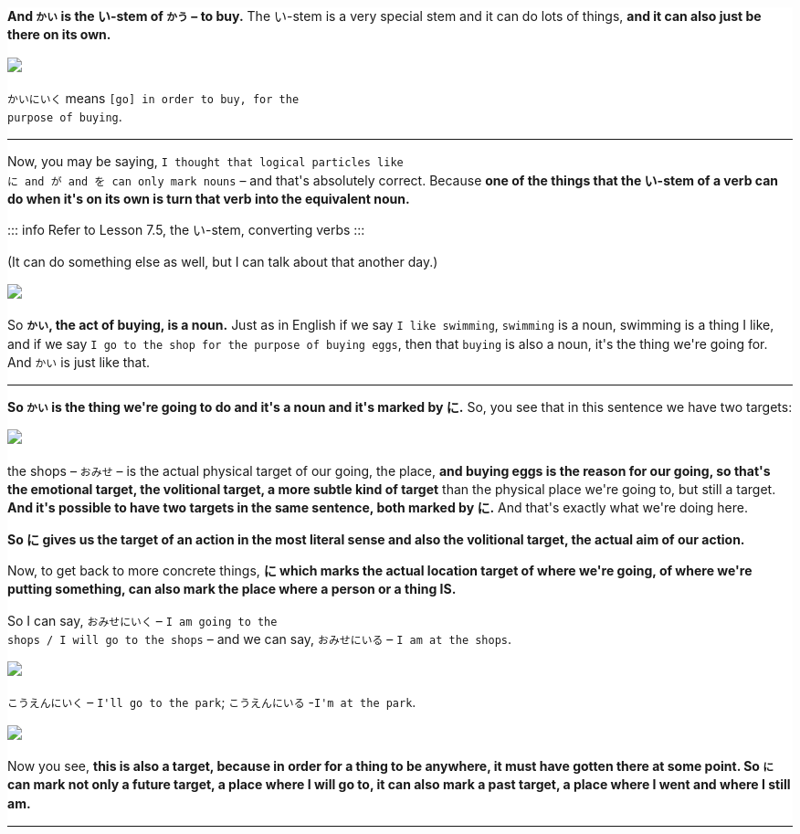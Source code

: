 **And <code>かい</code> is the い-stem of <code>かう</code> – to buy.** The い-stem is a very special stem and it can do lots of things, **and it can also just be there on its own.**

![](../media/image179.webp)

<code>かいにいく</code> means <code>[go] in order to buy, for the purpose of buying</code>.

---

Now, you may be saying, <code>I thought that logical particles like に and が and を can only mark nouns</code> – and that's absolutely correct. Because **one of the things that the い-stem of a verb can do when it's on its own is turn that verb into the equivalent noun.**

::: info
Refer to Lesson 7.5, the い-stem, converting verbs
:::

(It can do something else as well, but I can talk about that another day.)

![](../media/image728.webp)

So **<code>かい</code>, the act of buying, is a noun.** Just as in English if we say <code>I like swimming</code>, <code>swimming</code> is a noun, swimming is a thing I like, and if we say <code>I go to the shop for the purpose of buying eggs</code>, then that <code>buying</code> is also a noun, it's the thing we're going for. And <code>かい</code> is just like that.

---

**So <code>かい</code> is the thing we're going to do and it's a noun and it's marked by に.** So, you see that in this sentence we have two targets:

![](../media/image234.webp)

the shops – <code>おみせ</code> – is the actual physical target of our going, the place, **and buying eggs is the reason for our going, so that's the emotional target, the volitional target, a more subtle kind of target** than the physical place we're going to, but still a target. **And it's possible to have two targets in the same sentence, both marked by に.** And that's exactly what we're doing here.

**So に gives us the target of an action in the most literal sense and also the volitional target, the actual aim of our action.**

Now, to get back to more concrete things, **に which marks the actual location target of where we're going, of where we're putting something, can also mark the place where a person or a thing IS.**

So I can say, <code>おみせにいく</code> – <code>I am going to the shops / I will go to the shops</code> – and we can say, <code>おみせにいる</code> – <code>I am at the shops</code>.

![](../media/image1111.webp)

<code>こうえんにいく</code> – <code>I'll go to the park</code>; <code>こうえんにいる</code> -<code>I'm at the park</code>.

![](../media/image692.webp)

Now you see, **this is also a target, because in order for a thing to be anywhere, it must have gotten there at some point. So <code>に</code> can mark not only a future target, a place where I will go to, it can also mark a past target, a place where I went and where I still am.**

---